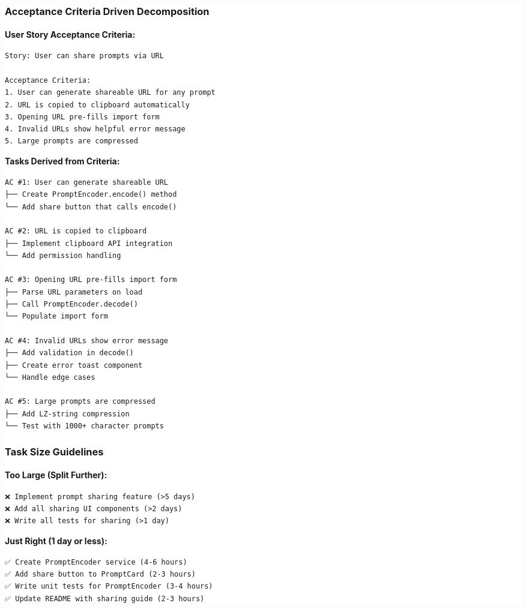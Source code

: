 
### Acceptance Criteria Driven Decomposition

**User Story Acceptance Criteria:**
```
Story: User can share prompts via URL

Acceptance Criteria:
1. User can generate shareable URL for any prompt
2. URL is copied to clipboard automatically
3. Opening URL pre-fills import form
4. Invalid URLs show helpful error message
5. Large prompts are compressed
```

**Tasks Derived from Criteria:**
```
AC #1: User can generate shareable URL
├── Create PromptEncoder.encode() method
└── Add share button that calls encode()

AC #2: URL is copied to clipboard
├── Implement clipboard API integration
└── Add permission handling

AC #3: Opening URL pre-fills import form
├── Parse URL parameters on load
├── Call PromptEncoder.decode()
└── Populate import form

AC #4: Invalid URLs show error message
├── Add validation in decode()
├── Create error toast component
└── Handle edge cases

AC #5: Large prompts are compressed
├── Add LZ-string compression
└── Test with 1000+ character prompts
```

### Task Size Guidelines

**Too Large (Split Further):**
```
❌ Implement prompt sharing feature (>5 days)
❌ Add all sharing UI components (>2 days)
❌ Write all tests for sharing (>1 day)
```

**Just Right (1 day or less):**
```
✅ Create PromptEncoder service (4-6 hours)
✅ Add share button to PromptCard (2-3 hours)
✅ Write unit tests for PromptEncoder (3-4 hours)
✅ Update README with sharing guide (2-3 hours)
```
